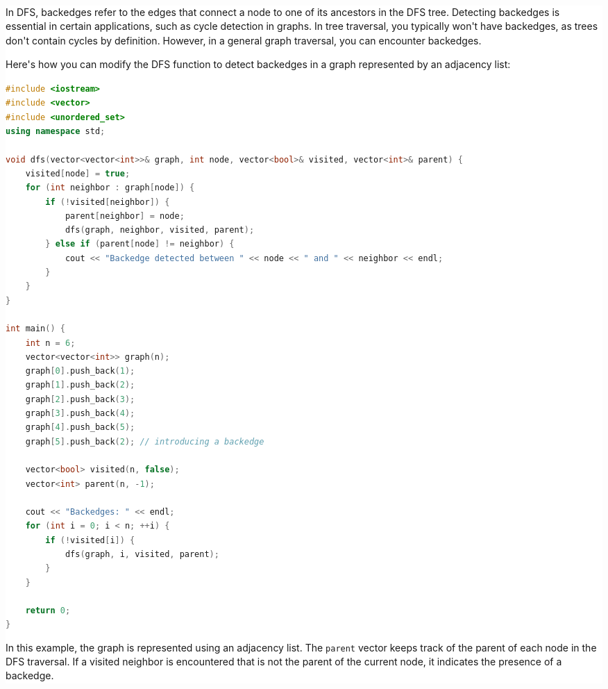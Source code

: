 In DFS, backedges refer to the edges that connect a node to one of its ancestors in the DFS tree. Detecting backedges is essential in certain applications, such as cycle detection in graphs. In tree traversal, you typically won't have backedges, as trees don't contain cycles by definition. However, in a general graph traversal, you can encounter backedges.

Here's how you can modify the DFS function to detect backedges in a graph represented by an adjacency list:

```cpp
#include <iostream>
#include <vector>
#include <unordered_set>
using namespace std;

void dfs(vector<vector<int>>& graph, int node, vector<bool>& visited, vector<int>& parent) {
    visited[node] = true;
    for (int neighbor : graph[node]) {
        if (!visited[neighbor]) {
            parent[neighbor] = node;
            dfs(graph, neighbor, visited, parent);
        } else if (parent[node] != neighbor) {
            cout << "Backedge detected between " << node << " and " << neighbor << endl;
        }
    }
}

int main() {
    int n = 6;
    vector<vector<int>> graph(n);
    graph[0].push_back(1);
    graph[1].push_back(2);
    graph[2].push_back(3);
    graph[3].push_back(4);
    graph[4].push_back(5);
    graph[5].push_back(2); // introducing a backedge

    vector<bool> visited(n, false);
    vector<int> parent(n, -1);

    cout << "Backedges: " << endl;
    for (int i = 0; i < n; ++i) {
        if (!visited[i]) {
            dfs(graph, i, visited, parent);
        }
    }

    return 0;
}
```

In this example, the graph is represented using an adjacency list. The `parent` vector keeps track of the parent of each node in the DFS traversal. If a visited neighbor is encountered that is not the parent of the current node, it indicates the presence of a backedge.
